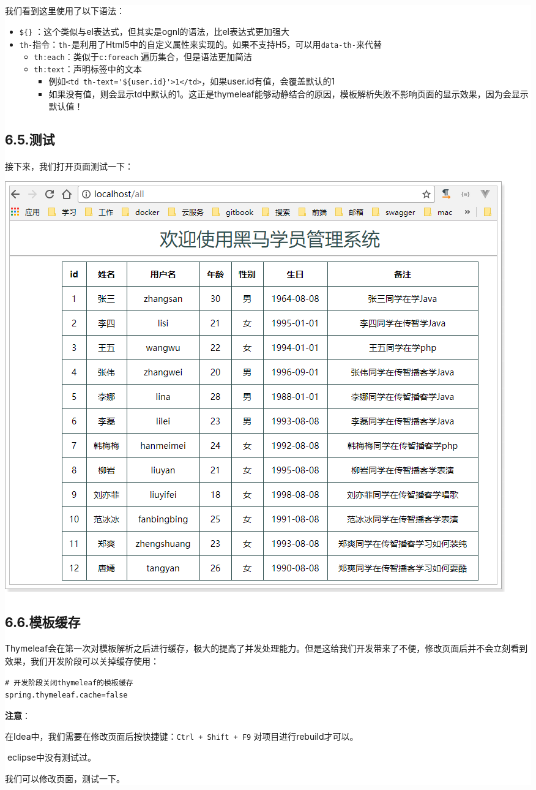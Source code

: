 我们看到这里使用了以下语法：

- `${}` ：这个类似与el表达式，但其实是ognl的语法，比el表达式更加强大
- `th-`指令：`th-`是利用了Html5中的自定义属性来实现的。如果不支持H5，可以用`data-th-`来代替
  - `th:each`：类似于`c:foreach`  遍历集合，但是语法更加简洁
  - `th:text`：声明标签中的文本
    - 例如`<td th-text='${user.id}'>1</td>`，如果user.id有值，会覆盖默认的1
    - 如果没有值，则会显示td中默认的1。这正是thymeleaf能够动静结合的原因，模板解析失败不影响页面的显示效果，因为会显示默认值！

## 6.5.测试

接下来，我们打开页面测试一下：

![1525523911854](./day01-springboot/1525523911854.png)



## 6.6.模板缓存

Thymeleaf会在第一次对模板解析之后进行缓存，极大的提高了并发处理能力。但是这给我们开发带来了不便，修改页面后并不会立刻看到效果，我们开发阶段可以关掉缓存使用：

```properties
# 开发阶段关闭thymeleaf的模板缓存
spring.thymeleaf.cache=false
```

**注意**：

​	在Idea中，我们需要在修改页面后按快捷键：`Ctrl + Shift + F9` 对项目进行rebuild才可以。

​	eclipse中没有测试过。

我们可以修改页面，测试一下。